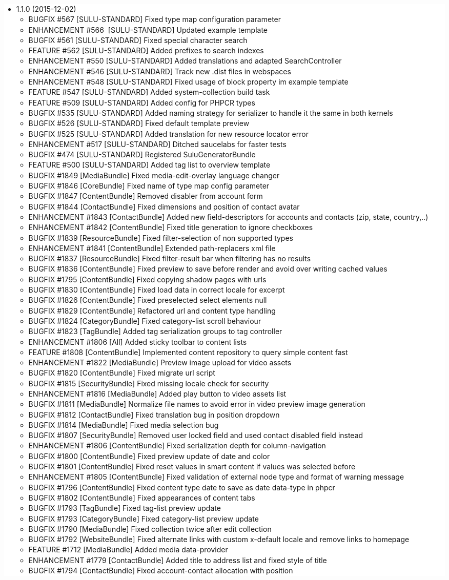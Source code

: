 * 1.1.0 (2015-12-02)
    * BUGFIX      #567  [SULU-STANDARD]   Fixed type map configuration parameter
    * ENHANCEMENT #566  [SULU-STANDARD]   Updated example template
    * BUGFIX      #561  [SULU-STANDARD]   Fixed special character search
    * FEATURE     #562  [SULU-STANDARD]   Added prefixes to search indexes
    * ENHANCEMENT #550  [SULU-STANDARD]   Added translations and adapted SearchController
    * ENHANCEMENT #546  [SULU-STANDARD]   Track new .dist files in webspaces
    * ENHANCEMENT #548  [SULU-STANDARD]   Fixed usage of block property im example template
    * FEATURE     #547  [SULU-STANDARD]   Added system-collection build task
    * FEATURE     #509  [SULU-STANDARD]   Added config for PHPCR types
    * BUGFIX      #535  [SULU-STANDARD]   Added naming strategy for serializer to handle it the same in both kernels
    * BUGFIX      #526  [SULU-STANDARD]   Fixed default template preview
    * BUGFIX      #525  [SULU-STANDARD]   Added translation for new resource locator error
    * ENHANCEMENT #517  [SULU-STANDARD]   Ditched saucelabs for faster tests
    * BUGFIX      #474  [SULU-STANDARD]   Registered SuluGeneratorBundle
    * FEATURE     #500  [SULU-STANDARD]   Added tag list to overview template
    * BUGFIX      #1849 [MediaBundle]     Fixed media-edit-overlay language changer
    * BUGFIX      #1846 [CoreBundle]      Fixed name of type map config parameter
    * BUGFIX      #1847 [ContentBundle]   Removed disabler from account form
    * BUGFIX      #1844 [ContactBundle]   Fixed dimensions and position of contact avatar
    * ENHANCEMENT #1843 [ContactBundle]   Added new field-descriptors for accounts and contacts (zip, state, country,..)
    * ENHANCEMENT #1842 [ContentBundle]   Fixed title generation to ignore checkboxes
    * BUGFIX      #1839 [ResourceBundle]  Fixed filter-selection of non supported types
    * ENHANCEMENT #1841 [ContentBundle]   Extended path-replacers xml file
    * BUGFIX      #1837 [ResourceBundle]  Fixed filter-result bar when filtering has no results
    * BUGFIX      #1836 [ContentBundle]   Fixed preview to save before render and avoid over writing cached values
    * BUGFIX      #1795 [ContentBundle]   Fixed copying shadow pages with urls
    * BUGFIX      #1830 [ContentBundle]   Fixed load data in correct locale for excerpt
    * BUGFIX      #1826 [ContentBundle]   Fixed preselected select elements null
    * BUGFIX      #1829 [ContentBundle]   Refactored url and content type handling
    * BUGFIX      #1824 [CategoryBundle]  Fixed category-list scroll behaviour
    * BUGFIX      #1823 [TagBundle]       Added tag serialization groups to tag controller
    * ENHANCEMENT #1806 [All]             Added sticky toolbar to content lists
    * FEATURE     #1808 [ContentBundle]   Implemented content repository to query simple content fast
    * ENHANCEMENT #1822 [MediaBundle]     Preview image upload for video assets
    * BUGFIX      #1820 [ContentBundle]   Fixed migrate url script
    * BUGFIX      #1815 [SecurityBundle]  Fixed missing locale check for security
    * ENHANCEMENT #1816 [MediaBundle]     Added play button to video assets list
    * BUGFIX      #1811 [MediaBundle]     Normalize file names to avoid error in video preview image generation
    * BUGFIX      #1812 [ContactBundle]   Fixed translation bug in position dropdown
    * BUGFIX      #1814 [MediaBundle]     Fixed media selection bug
    * BUGFIX      #1807 [SecurityBundle]  Removed user locked field and used contact disabled field instead
    * ENHANCEMENT #1806 [ContentBundle]   Fixed serialization depth for column-navigation
    * BUGFIX      #1800 [ContentBundle]   Fixed preview update of date and color
    * BUGFIX      #1801 [ContentBundle]   Fixed reset values in smart content if values was selected before
    * ENHANCEMENT #1805 [ContentBundle]   Fixed validation of external node type and format of warning message
    * BUGFIX      #1796 [ContentBundle]   Fixed content type date to save as date data-type in phpcr
    * BUGFIX      #1802 [ContentBundle]   Fixed appearances of content tabs
    * BUGFIX      #1793 [TagBundle]       Fixed tag-list preview update
    * BUGFIX      #1793 [CategoryBundle]  Fixed category-list preview update
    * BUGFIX      #1790 [MediaBundle]     Fixed collection twice after edit collection
    * BUGFIX      #1792 [WebsiteBundle]   Fixed alternate links with custom x-default locale and remove links to
                                          homepage
    * FEATURE     #1712 [MediaBundle]     Added media data-provider
    * ENHANCEMENT #1779 [ContactBundle]   Added title to address list and fixed style of title
    * BUGFIX      #1794 [ContactBundle]   Fixed account-contact allocation with position